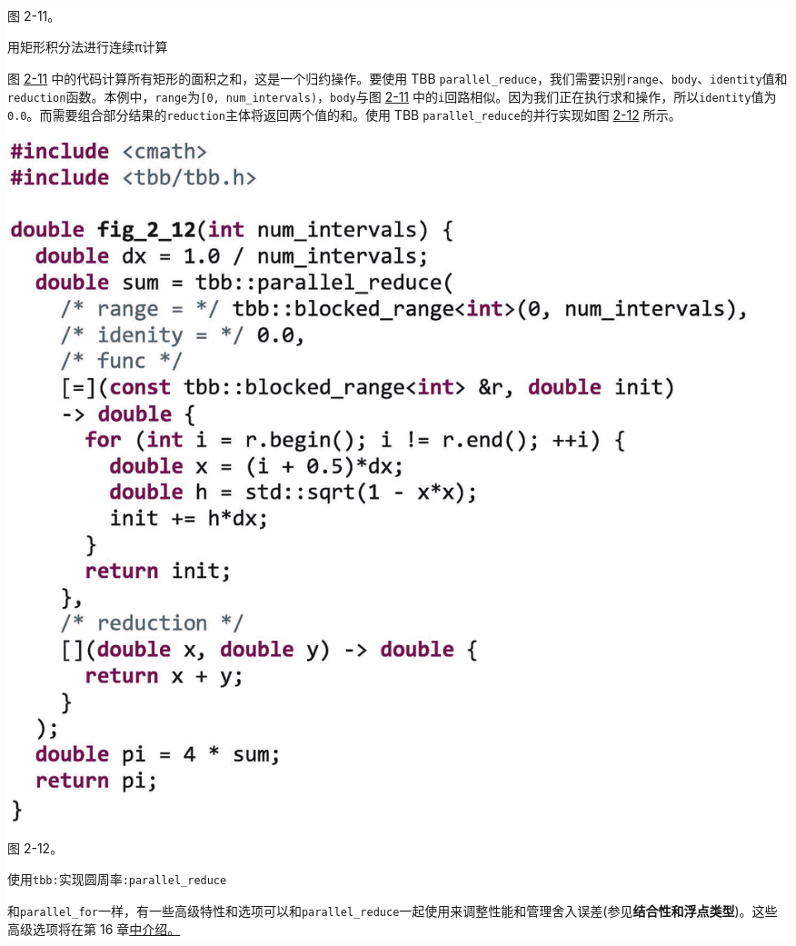 图 2-11。

用矩形积分法进行连续π计算

图 [2-11](#Fig11) 中的代码计算所有矩形的面积之和，这是一个归约操作。要使用 TBB `parallel_reduce`，我们需要识别`range`、`body`、`identity`值和`reduction`函数。本例中，`range`为`[0, num_intervals)`，`body`与图 [2-11](#Fig11) 中的`i`回路相似。因为我们正在执行求和操作，所以`identity`值为`0.0`。而需要组合部分结果的`reduction`主体将返回两个值的和。使用 TBB `parallel_reduce`的并行实现如图 [2-12](#Fig12) 所示。

![../img/466505_1_En_2_Chapter/466505_1_En_2_Fig12_HTML.png](img/Image00064.jpg)

图 2-12。

使用`tbb:`实现圆周率`:parallel_reduce`

和`parallel_for`一样，有一些高级特性和选项可以和`parallel_reduce`一起使用来调整性能和管理舍入误差(参见**结合性和浮点类型**)。这些高级选项将在第 16 章[中介绍。](16.html#b978-1-4842-4398-5_16)

